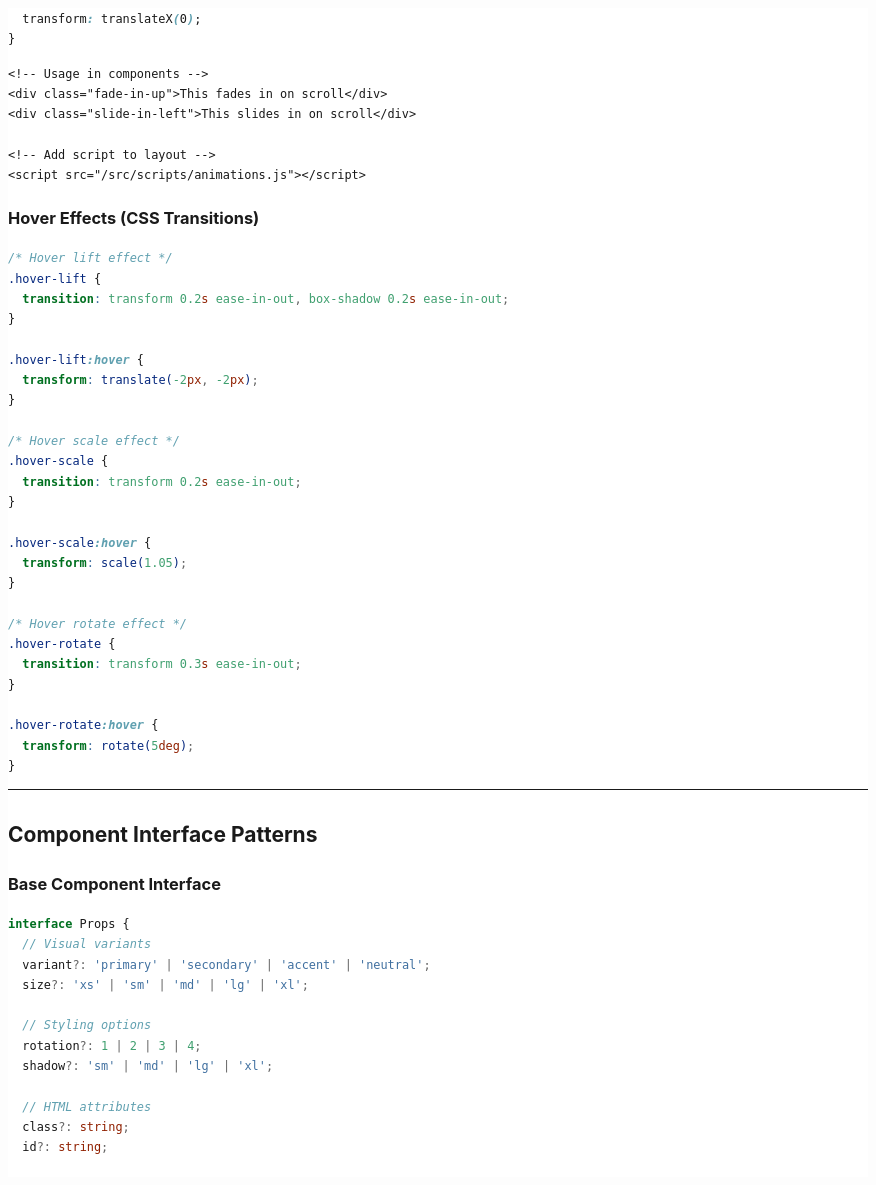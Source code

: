 ```css
  transform: translateX(0);
}
```

```astro
<!-- Usage in components -->
<div class="fade-in-up">This fades in on scroll</div>
<div class="slide-in-left">This slides in on scroll</div>

<!-- Add script to layout -->
<script src="/src/scripts/animations.js"></script>
```

### Hover Effects (CSS Transitions)

```css
/* Hover lift effect */
.hover-lift {
  transition: transform 0.2s ease-in-out, box-shadow 0.2s ease-in-out;
}

.hover-lift:hover {
  transform: translate(-2px, -2px);
}

/* Hover scale effect */
.hover-scale {
  transition: transform 0.2s ease-in-out;
}

.hover-scale:hover {
  transform: scale(1.05);
}

/* Hover rotate effect */
.hover-rotate {
  transition: transform 0.3s ease-in-out;
}

.hover-rotate:hover {
  transform: rotate(5deg);
}
```

---

## Component Interface Patterns

### Base Component Interface

```typescript
interface Props {
  // Visual variants
  variant?: 'primary' | 'secondary' | 'accent' | 'neutral';
  size?: 'xs' | 'sm' | 'md' | 'lg' | 'xl';
  
  // Styling options
  rotation?: 1 | 2 | 3 | 4;
  shadow?: 'sm' | 'md' | 'lg' | 'xl';
  
  // HTML attributes
  class?: string;
  id?: string;
  
```